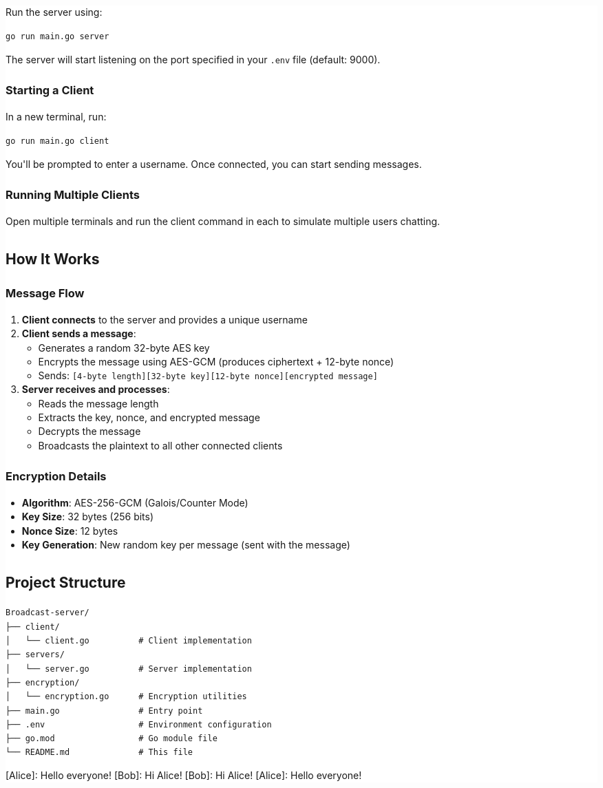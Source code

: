 Run the server using:
```bash
go run main.go server
```

The server will start listening on the port specified in your `.env` file (default: 9000).

### Starting a Client

In a new terminal, run:
```bash
go run main.go client
```

You'll be prompted to enter a username. Once connected, you can start sending messages.

### Running Multiple Clients

Open multiple terminals and run the client command in each to simulate multiple users chatting.

## How It Works

### Message Flow

1. **Client connects** to the server and provides a unique username
2. **Client sends a message**:
   - Generates a random 32-byte AES key
   - Encrypts the message using AES-GCM (produces ciphertext + 12-byte nonce)
   - Sends: `[4-byte length][32-byte key][12-byte nonce][encrypted message]`
3. **Server receives and processes**:
   - Reads the message length
   - Extracts the key, nonce, and encrypted message
   - Decrypts the message
   - Broadcasts the plaintext to all other connected clients

### Encryption Details

- **Algorithm**: AES-256-GCM (Galois/Counter Mode)
- **Key Size**: 32 bytes (256 bits)
- **Nonce Size**: 12 bytes
- **Key Generation**: New random key per message (sent with the message)

## Project Structure

```
Broadcast-server/
├── client/
│   └── client.go          # Client implementation
├── servers/
│   └── server.go          # Server implementation
├── encryption/
│   └── encryption.go      # Encryption utilities
├── main.go                # Entry point
├── .env                   # Environment configuration
├── go.mod                 # Go module file
└── README.md              # This file
```


[Alice]: Hello everyone!
[Bob]: Hi Alice!
[Bob]: Hi Alice!
[Alice]: Hello everyone!